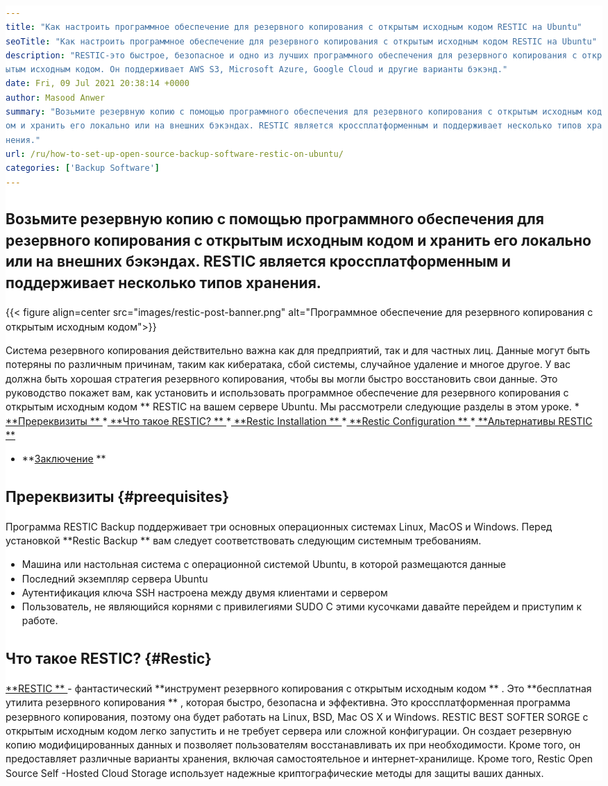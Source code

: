 ```yaml
---
title: "Как настроить программное обеспечение для резервного копирования с открытым исходным кодом RESTIC на Ubuntu" 
seoTitle: "Как настроить программное обеспечение для резервного копирования с открытым исходным кодом RESTIC на Ubuntu" 
description: "RESTIC-это быстрое, безопасное и одно из лучших программного обеспечения для резервного копирования с открытым исходным кодом. Он поддерживает AWS S3, Microsoft Azure, Google Cloud и другие варианты бэкэнд." 
date: Fri, 09 Jul 2021 20:38:14 +0000
author: Masood Anwer
summary: "Возьмите резервную копию с помощью программного обеспечения для резервного копирования с открытым исходным кодом и хранить его локально или на внешних бэкэндах. RESTIC является кроссплатформенным и поддерживает несколько типов хранения." 
url: /ru/how-to-set-up-open-source-backup-software-restic-on-ubuntu/
categories: ['Backup Software']
---
```


## Возьмите резервную копию с помощью программного обеспечения для резервного копирования с открытым исходным кодом и хранить его локально или на внешних бэкэндах. RESTIC является кроссплатформенным и поддерживает несколько типов хранения.

{{< figure align=center src="images/restic-post-banner.png" alt="Программное обеспечение для резервного копирования с открытым исходным кодом">}}

Система резервного копирования действительно важна как для предприятий, так и для частных лиц. Данные могут быть потеряны по различным причинам, таким как кибератака, сбой системы, случайное удаление и многое другое. У вас должна быть хорошая стратегия резервного копирования, чтобы вы могли быстро восстановить свои данные. Это руководство покажет вам, как установить и использовать программное обеспечение для резервного копирования с открытым исходным кодом ** RESTIC на вашем сервере Ubuntu.
Мы рассмотрели следующие разделы в этом уроке.
  *[ **Пререквизиты ** ][1]
  *[ **Что такое RESTIC? ** ][2]
  *[ **Restic Installation ** ][3]
  *[ **Restic Configuration ** ][4]
  *[ **Альтернативы RESTIC ** ][5]
  * **[Заключение][6] ** 

## Пререквизиты   {#preequisites}
Программа RESTIC Backup поддерживает три основных операционных системах Linux, MacOS и Windows. Перед установкой  **Restic Backup **  вам следует соответствовать следующим системным требованиям.
  * Машина или настольная система с операционной системой Ubuntu, в которой размещаются данные
  * Последний экземпляр сервера Ubuntu
  * Аутентификация ключа SSH настроена между двумя клиентами и сервером
  * Пользователь, не являющийся корнями с привилегиями SUDO
С этими кусочками давайте перейдем и приступим к работе.

## Что такое RESTIC?   {#Restic}
[ **RESTIC ** ][7] - фантастический  **инструмент резервного копирования с открытым исходным кодом ** . Это  **бесплатная утилита резервного копирования ** , которая быстро, безопасна и эффективна. Это кроссплатформенная программа резервного копирования, поэтому она будет работать на Linux, BSD, Mac OS X и Windows. RESTIC BEST SOFTER SORGE с открытым исходным кодом легко запустить и не требует сервера или сложной конфигурации. Он создает резервную копию модифицированных данных и позволяет пользователям восстанавливать их при необходимости. Кроме того, он предоставляет различные варианты хранения, включая самостоятельное и интернет-хранилище. Кроме того, Restic Open Source Self -Hosted Cloud Storage использует надежные криптографические методы для защиты ваших данных.

[1]: #Prerequisites
[2]: #Restic
[3]: #Installation
[4]: #Configuration
[5]: #Alternativestorestic
[6]: #Conclusion
[7]: https://restic.net/
[8]: https://github.com/restic/restic
[9]: https://restic.readthedocs.io/
[10]: https://rclone.org/
[11]: https://golang.org/doc/install
[12]: https://containerize.com
[13]: https://blog.containerize.com/category/backup-software/
[14]: mailto:yasir.saeed@aspose.com
[15]: https://blog.containerize.com/backup-and-sync-software/top-5-open-source-cloud-storage-software-in-2021/
[16]: https://blog.containerize.com/backup-and-sync-software/how-to-install-nextcloud-with-apache-on-ubuntu-server/
[17]: https://blog.containerize.com/backup-and-sync-software/how-to-install-and-configure-owncloud-with-apache-on-ubuntu/
[18]: https://blog.containerize.com/backup-and-sync-software/how-to-install-pydio-file-sharing-and-sync-platform-on-ubuntu/
[19]: https://blog.containerize.com/backup-and-sync-software/nsq-vs-kafka-what-are-the-key-differences/
[20]: https://blog.containerize.com/backup-and-sync-software/nextcloud-vs-owncloud-what-are-the-differences/
[21]: https://products.containerize.com/backup-and-sync/